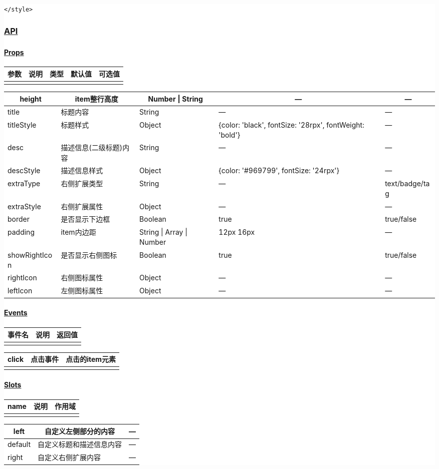 ```vue
</style>
```

### [API](http://mid.chinatowercom.cn:18080/appGuide/ui/mylist.html#api)

#### [Props](http://mid.chinatowercom.cn:18080/appGuide/ui/mylist.html#props)

| 参数 | 说明 | 类型 | 默认值 | 可选值 |
| ---- | ---- | ---- | ------ | ------ |
|      |      |      |        |        |

| height        | item整行高度           | Number \| String          | —                                                       | —              |
| ------------- | ---------------------- | ------------------------- | ------------------------------------------------------- | -------------- |
| title         | 标题内容               | String                    | —                                                       | —              |
| titleStyle    | 标题样式               | Object                    | {color: 'black', fontSize: '28rpx', fontWeight: 'bold'} | —              |
| desc          | 描述信息(二级标题)内容 | String                    | —                                                       | —              |
| descStyle     | 描述信息样式           | Object                    | {color: '#969799', fontSize: '24rpx'}                   | —              |
| extraType     | 右侧扩展类型           | String                    | —                                                       | text/badge/tag |
| extraStyle    | 右侧扩展属性           | Object                    | —                                                       | —              |
| border        | 是否显示下边框         | Boolean                   | true                                                    | true/false     |
| padding       | item内边距             | String \| Array \| Number | 12px 16px                                               | —              |
| showRightIcon | 是否显示右侧图标       | Boolean                   | true                                                    | true/false     |
| rightIcon     | 右侧图标属性           | Object                    | —                                                       | —              |
| leftIcon      | 左侧图标属性           | Object                    | —                                                       | —              |

#### [Events](http://mid.chinatowercom.cn:18080/appGuide/ui/mylist.html#events)

| 事件名 | 说明 | 返回值 |
| ------ | ---- | ------ |
|        |      |        |

| click | 点击事件 | 点击的item元素 |
| ----- | -------- | -------------- |
|       |          |                |

#### [Slots](http://mid.chinatowercom.cn:18080/appGuide/ui/mylist.html#slots)

| name | 说明 | 作用域 |
| ---- | ---- | ------ |
|      |      |        |

| left    | 自定义左侧部分的内容     | —    |
| ------- | ------------------------ | ---- |
| default | 自定义标题和描述信息内容 | —    |
| right   | 自定义右侧扩展内容       | —    |
